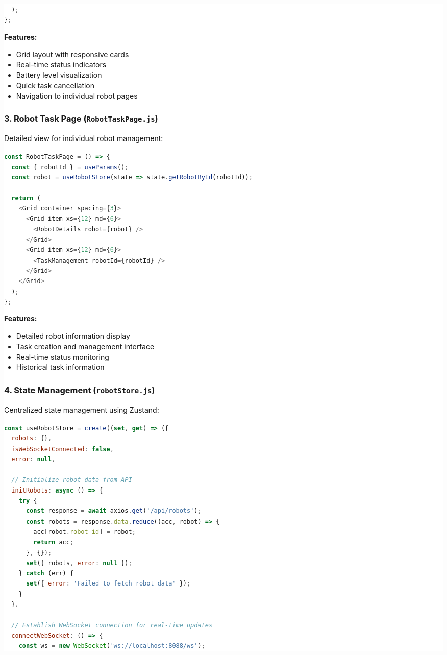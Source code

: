 ```javascript
  );
};
```

**Features:**
- Grid layout with responsive cards
- Real-time status indicators
- Battery level visualization
- Quick task cancellation
- Navigation to individual robot pages

### 3. Robot Task Page (`RobotTaskPage.js`)

Detailed view for individual robot management:

```javascript
const RobotTaskPage = () => {
  const { robotId } = useParams();
  const robot = useRobotStore(state => state.getRobotById(robotId));
  
  return (
    <Grid container spacing={3}>
      <Grid item xs={12} md={6}>
        <RobotDetails robot={robot} />
      </Grid>
      <Grid item xs={12} md={6}>
        <TaskManagement robotId={robotId} />
      </Grid>
    </Grid>
  );
};
```

**Features:**
- Detailed robot information display
- Task creation and management interface
- Real-time status monitoring
- Historical task information

### 4. State Management (`robotStore.js`)

Centralized state management using Zustand:

```javascript
const useRobotStore = create((set, get) => ({
  robots: {},
  isWebSocketConnected: false,
  error: null,
  
  // Initialize robot data from API
  initRobots: async () => {
    try {
      const response = await axios.get('/api/robots');
      const robots = response.data.reduce((acc, robot) => {
        acc[robot.robot_id] = robot;
        return acc;
      }, {});
      set({ robots, error: null });
    } catch (err) {
      set({ error: 'Failed to fetch robot data' });
    }
  },
  
  // Establish WebSocket connection for real-time updates
  connectWebSocket: () => {
    const ws = new WebSocket('ws://localhost:8088/ws');
```